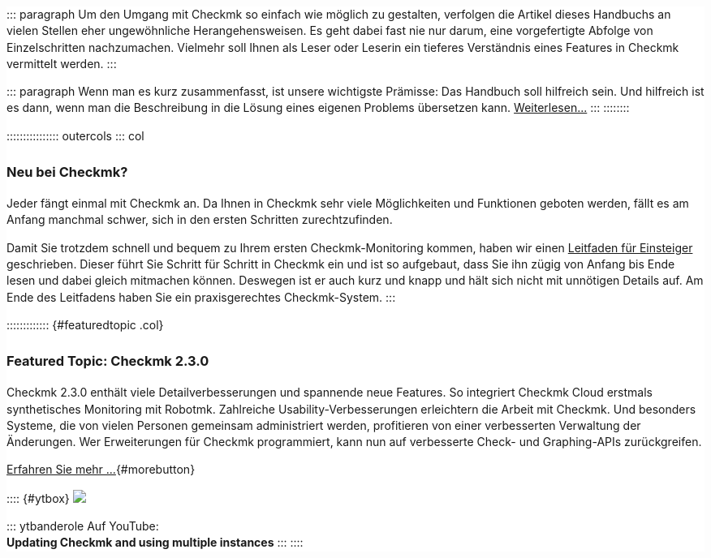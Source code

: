::: paragraph
Um den Umgang mit Checkmk so einfach wie möglich zu gestalten, verfolgen
die Artikel dieses Handbuchs an vielen Stellen eher ungewöhnliche
Herangehensweisen. Es geht dabei fast nie nur darum, eine vorgefertigte
Abfolge von Einzelschritten nachzumachen. Vielmehr soll Ihnen als Leser
oder Leserin ein tieferes Verständnis eines Features in Checkmk
vermittelt werden.
:::

::: paragraph
Wenn man es kurz zusammenfasst, ist unsere wichtigste Prämisse: Das
Handbuch soll hilfreich sein. Und hilfreich ist es dann, wenn man die
Beschreibung in die Lösung eines eigenen Problems übersetzen kann.
[Weiterlesen...](./welcome.html#landing_page_continue)
:::
::::::::

:::::::::::::::: outercols
::: col
### Neu bei Checkmk?

Jeder fängt einmal mit Checkmk an. Da Ihnen in Checkmk sehr viele
Möglichkeiten und Funktionen geboten werden, fällt es am Anfang manchmal
schwer, sich in den ersten Schritten zurechtzufinden.

Damit Sie trotzdem schnell und bequem zu Ihrem ersten Checkmk-Monitoring
kommen, haben wir einen [Leitfaden für Einsteiger](./intro_setup.html)
geschrieben. Dieser führt Sie Schritt für Schritt in Checkmk ein und ist
so aufgebaut, dass Sie ihn zügig von Anfang bis Ende lesen und dabei
gleich mitmachen können. Deswegen ist er auch kurz und knapp und hält
sich nicht mit unnötigen Details auf. Am Ende des Leitfadens haben Sie
ein praxisgerechtes Checkmk-System.
:::

::::::::::::: {#featuredtopic .col}
### Featured Topic: Checkmk 2.3.0

Checkmk 2.3.0 enthält viele Detailverbesserungen und spannende neue
Features. So integriert Checkmk Cloud erstmals synthetisches Monitoring
mit Robotmk. Zahlreiche Usability-Verbesserungen erleichtern die Arbeit
mit Checkmk. Und besonders Systeme, die von vielen Personen gemeinsam
administriert werden, profitieren von einer verbesserten Verwaltung der
Änderungen. Wer Erweiterungen für Checkmk programmiert, kann nun auf
verbesserte Check- und Graphing-APIs zurückgreifen.

[Erfahren Sie mehr ...](#){#morebutton}

:::: {#ytbox}
![](../images/featured_23beta.png)

::: ytbanderole
Auf YouTube:\
**Updating Checkmk and using multiple instances**
:::
::::
